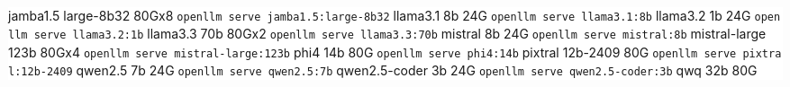   <tr>
    <td>jamba1.5</td>
    <td>large-8b32</td>
    <td>80Gx8</td>
    <td><code>openllm serve jamba1.5:large-8b32</code></td>
  </tr>
  <tr>
    <td>llama3.1</td>
    <td>8b</td>
    <td>24G</td>
    <td><code>openllm serve llama3.1:8b</code></td>
  </tr>
  <tr>
    <td>llama3.2</td>
    <td>1b</td>
    <td>24G</td>
    <td><code>openllm serve llama3.2:1b</code></td>
  </tr>
  <tr>
    <td>llama3.3</td>
    <td>70b</td>
    <td>80Gx2</td>
    <td><code>openllm serve llama3.3:70b</code></td>
  </tr>
  <tr>
    <td>mistral</td>
    <td>8b</td>
    <td>24G</td>
    <td><code>openllm serve mistral:8b</code></td>
  </tr>
  <tr>
    <td>mistral-large</td>
    <td>123b</td>
    <td>80Gx4</td>
    <td><code>openllm serve mistral-large:123b</code></td>
  </tr>
  <tr>
    <td>phi4</td>
    <td>14b</td>
    <td>80G</td>
    <td><code>openllm serve phi4:14b</code></td>
  </tr>
  <tr>
    <td>pixtral</td>
    <td>12b-2409</td>
    <td>80G</td>
    <td><code>openllm serve pixtral:12b-2409</code></td>
  </tr>
  <tr>
    <td>qwen2.5</td>
    <td>7b</td>
    <td>24G</td>
    <td><code>openllm serve qwen2.5:7b</code></td>
  </tr>
  <tr>
    <td>qwen2.5-coder</td>
    <td>3b</td>
    <td>24G</td>
    <td><code>openllm serve qwen2.5-coder:3b</code></td>
  </tr>
  <tr>
    <td>qwq</td>
    <td>32b</td>
    <td>80G</td>